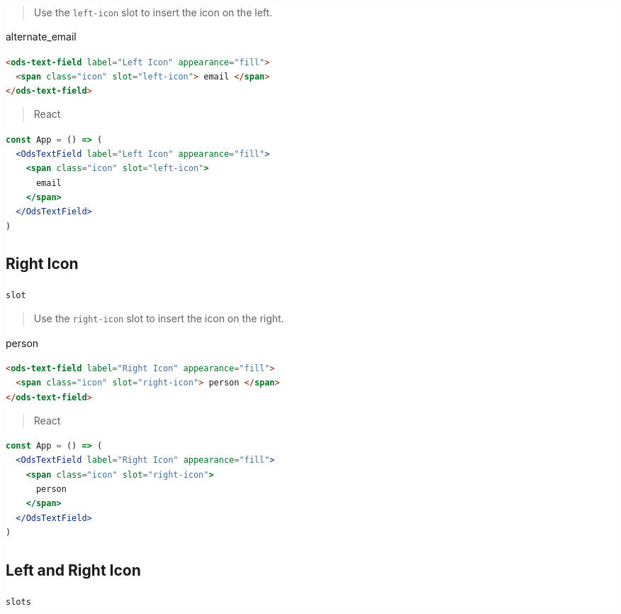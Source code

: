 > Use the `left-icon` slot to insert the icon on the left.

<Preview is-grid="true">
  <ods-text-field label="Left Icon" appearance="fill">
    <span class="material-symbols-outlined" slot="left-icon"> alternate_email </span>
  </ods-text-field>
</Preview>

```html
<ods-text-field label="Left Icon" appearance="fill">
  <span class="icon" slot="left-icon"> email </span>
</ods-text-field>
```

> React

```jsx
const App = () => (
  <OdsTextField label="Left Icon" appearance="fill">
    <span class="icon" slot="left-icon">
      email
    </span>
  </OdsTextField>
)
```

## Right Icon

`slot`

> Use the `right-icon` slot to insert the icon on the right.

<Preview is-grid="true">
  <ods-text-field label="Right Icon" appearance="fill">
    <span class="material-symbols-outlined" slot="right-icon"> person </span>
  </ods-text-field>
</Preview>

```html
<ods-text-field label="Right Icon" appearance="fill">
  <span class="icon" slot="right-icon"> person </span>
</ods-text-field>
```

> React

```jsx
const App = () => (
  <OdsTextField label="Right Icon" appearance="fill">
    <span class="icon" slot="right-icon">
      person
    </span>
  </OdsTextField>
)
```

## Left and Right Icon
`slots`
